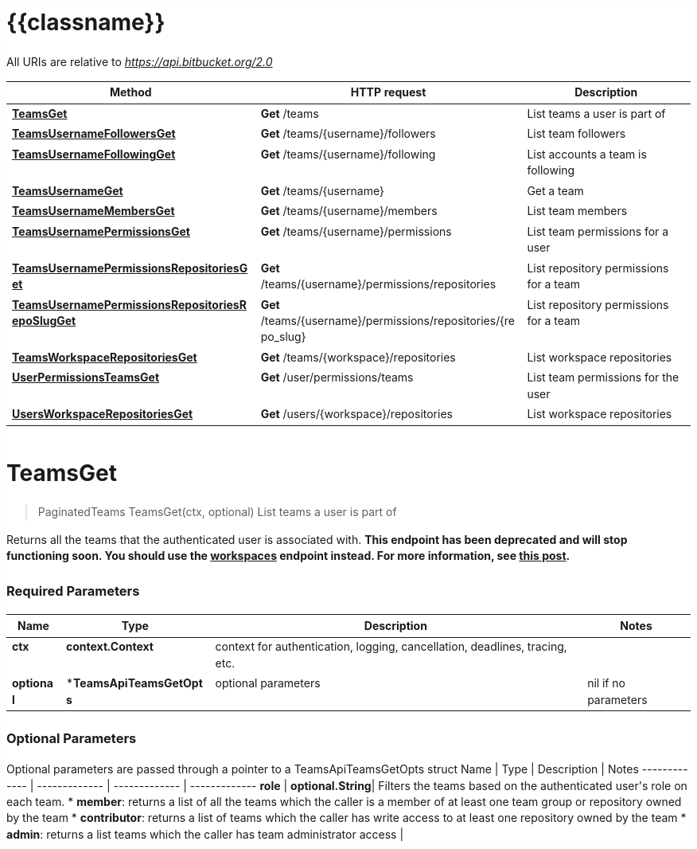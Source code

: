 # {{classname}}

All URIs are relative to *https://api.bitbucket.org/2.0*

Method | HTTP request | Description
------------- | ------------- | -------------
[**TeamsGet**](TeamsApi.md#TeamsGet) | **Get** /teams | List teams a user is part of
[**TeamsUsernameFollowersGet**](TeamsApi.md#TeamsUsernameFollowersGet) | **Get** /teams/{username}/followers | List team followers
[**TeamsUsernameFollowingGet**](TeamsApi.md#TeamsUsernameFollowingGet) | **Get** /teams/{username}/following | List accounts a team is following
[**TeamsUsernameGet**](TeamsApi.md#TeamsUsernameGet) | **Get** /teams/{username} | Get a team
[**TeamsUsernameMembersGet**](TeamsApi.md#TeamsUsernameMembersGet) | **Get** /teams/{username}/members | List team members
[**TeamsUsernamePermissionsGet**](TeamsApi.md#TeamsUsernamePermissionsGet) | **Get** /teams/{username}/permissions | List team permissions for a user 
[**TeamsUsernamePermissionsRepositoriesGet**](TeamsApi.md#TeamsUsernamePermissionsRepositoriesGet) | **Get** /teams/{username}/permissions/repositories | List repository permissions for a team
[**TeamsUsernamePermissionsRepositoriesRepoSlugGet**](TeamsApi.md#TeamsUsernamePermissionsRepositoriesRepoSlugGet) | **Get** /teams/{username}/permissions/repositories/{repo_slug} | List repository permissions for a team
[**TeamsWorkspaceRepositoriesGet**](TeamsApi.md#TeamsWorkspaceRepositoriesGet) | **Get** /teams/{workspace}/repositories | List workspace repositories
[**UserPermissionsTeamsGet**](TeamsApi.md#UserPermissionsTeamsGet) | **Get** /user/permissions/teams | List team permissions for the user
[**UsersWorkspaceRepositoriesGet**](TeamsApi.md#UsersWorkspaceRepositoriesGet) | **Get** /users/{workspace}/repositories | List workspace repositories

# **TeamsGet**
> PaginatedTeams TeamsGet(ctx, optional)
List teams a user is part of

Returns all the teams that the authenticated user is associated with.  **This endpoint has been deprecated and will stop functioning soon. You should use the [workspaces](/cloud/bitbucket/rest/api-group-workspaces/#api-workspaces-get) endpoint instead. For more information, see [this post](https://developer.atlassian.com/cloud/bitbucket/bitbucket-api-teams-deprecation/).**

### Required Parameters

Name | Type | Description  | Notes
------------- | ------------- | ------------- | -------------
 **ctx** | **context.Context** | context for authentication, logging, cancellation, deadlines, tracing, etc.
 **optional** | ***TeamsApiTeamsGetOpts** | optional parameters | nil if no parameters

### Optional Parameters
Optional parameters are passed through a pointer to a TeamsApiTeamsGetOpts struct
Name | Type | Description  | Notes
------------- | ------------- | ------------- | -------------
 **role** | **optional.String**|  Filters the teams based on the authenticated user&#x27;s role on each team.  * **member**: returns a list of all the teams which the caller is a member of   at least one team group or repository owned by the team * **contributor**: returns a list of teams which the caller has write access   to at least one repository owned by the team * **admin**: returns a list teams which the caller has team administrator access  | 
